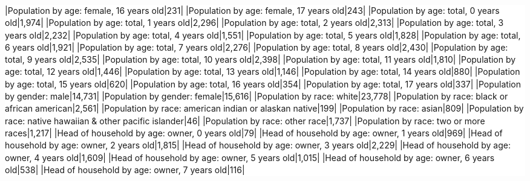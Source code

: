 |Population by age: female, 16 years old|231|
|Population by age: female, 17 years old|243|
|Population by age: total, 0 years old|1,974|
|Population by age: total, 1 years old|2,296|
|Population by age: total, 2 years old|2,313|
|Population by age: total, 3 years old|2,232|
|Population by age: total, 4 years old|1,551|
|Population by age: total, 5 years old|1,828|
|Population by age: total, 6 years old|1,921|
|Population by age: total, 7 years old|2,276|
|Population by age: total, 8 years old|2,430|
|Population by age: total, 9 years old|2,535|
|Population by age: total, 10 years old|2,398|
|Population by age: total, 11 years old|1,810|
|Population by age: total, 12 years old|1,446|
|Population by age: total, 13 years old|1,146|
|Population by age: total, 14 years old|880|
|Population by age: total, 15 years old|620|
|Population by age: total, 16 years old|354|
|Population by age: total, 17 years old|337|
|Population by gender: male|14,731|
|Population by gender: female|15,616|
|Population by race: white|23,778|
|Population by race: black or african american|2,561|
|Population by race: american indian or alaskan native|199|
|Population by race: asian|809|
|Population by race: native hawaiian & other pacific islander|46|
|Population by race: other race|1,737|
|Population by race: two or more races|1,217|
|Head of household by age: owner, 0 years old|79|
|Head of household by age: owner, 1 years old|969|
|Head of household by age: owner, 2 years old|1,815|
|Head of household by age: owner, 3 years old|2,229|
|Head of household by age: owner, 4 years old|1,609|
|Head of household by age: owner, 5 years old|1,015|
|Head of household by age: owner, 6 years old|538|
|Head of household by age: owner, 7 years old|116|
